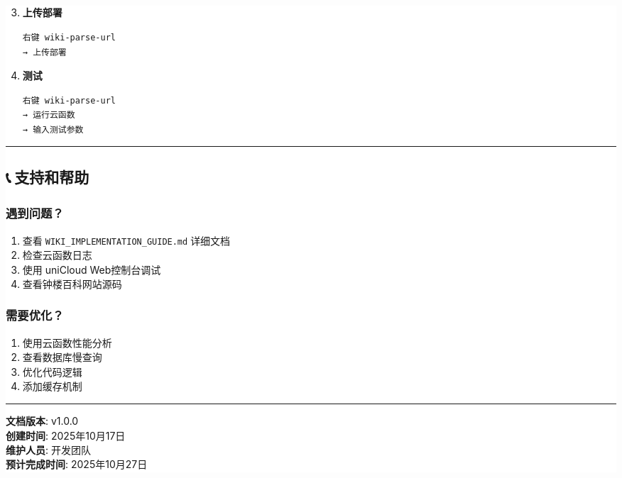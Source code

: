 3. **上传部署**
   ```bash
   右键 wiki-parse-url
   → 上传部署
   ```

4. **测试**
   ```bash
   右键 wiki-parse-url
   → 运行云函数
   → 输入测试参数
   ```

---

## 📞 支持和帮助

### 遇到问题？
1. 查看 `WIKI_IMPLEMENTATION_GUIDE.md` 详细文档
2. 检查云函数日志
3. 使用 uniCloud Web控制台调试
4. 查看钟楼百科网站源码

### 需要优化？
1. 使用云函数性能分析
2. 查看数据库慢查询
3. 优化代码逻辑
4. 添加缓存机制

---

**文档版本**: v1.0.0  
**创建时间**: 2025年10月17日  
**维护人员**: 开发团队  
**预计完成时间**: 2025年10月27日


